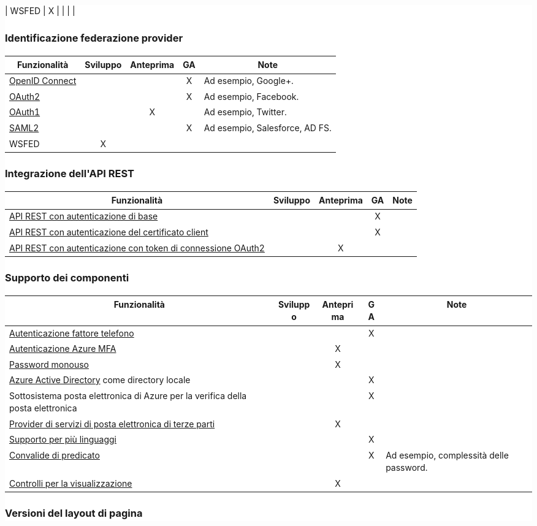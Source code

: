 | WSFED | X |  |  |  |

### <a name="identify-providers-federation"></a>Identificazione federazione provider 

| Funzionalità | Sviluppo | Anteprima | GA | Note |
|-------- | :-----------: | :-------: | :--: | ----- |
| [OpenID Connect](openid-connect-technical-profile.md) |  |  | X | Ad esempio, Google+.  |
| [OAuth2](oauth2-technical-profile.md) |  |  | X | Ad esempio, Facebook.  |
| [OAuth1](oauth1-technical-profile.md) |  | X |  | Ad esempio, Twitter. |
| [SAML2](saml-identity-provider-technical-profile.md) |  |   | X | Ad esempio, Salesforce, AD FS. |
| WSFED| X |  |  |  |


### <a name="rest-api-integration"></a>Integrazione dell'API REST

| Funzionalità | Sviluppo | Anteprima | GA | Note |
|-------- | :-----------: | :-------: | :--: | ----- |
| [API REST con autenticazione di base](secure-rest-api.md#http-basic-authentication) |  |  | X |  |
| [API REST con autenticazione del certificato client](secure-rest-api.md#https-client-certificate-authentication) |  |  | X |  |
| [API REST con autenticazione con token di connessione OAuth2](secure-rest-api.md#oauth2-bearer-authentication) |  | X |  |  |

### <a name="component-support"></a>Supporto dei componenti

| Funzionalità | Sviluppo | Anteprima | GA | Note |
| ------- | :-----------: | :-------: | :--: | ----- |
| [Autenticazione fattore telefono](phone-factor-technical-profile.md) |  |  | X |  |
| [Autenticazione Azure MFA](multi-factor-auth-technical-profile.md) |  | X |  |  |
| [Password monouso](one-time-password-technical-profile.md) |  | X |  |  |
| [Azure Active Directory](active-directory-technical-profile.md) come directory locale |  |  | X |  |
| Sottosistema posta elettronica di Azure per la verifica della posta elettronica |  |  | X |  |
| [Provider di servizi di posta elettronica di terze parti](custom-email-mailjet.md) |  |X  |  |  |
| [Supporto per più linguaggi](localization.md)|  |  | X |  |
| [Convalide di predicato](predicates.md) |  |  | X | Ad esempio, complessità delle password. |
| [Controlli per la visualizzazione](display-controls.md) |  |X  |  |  |


### <a name="page-layout-versions"></a>Versioni del layout di pagina
